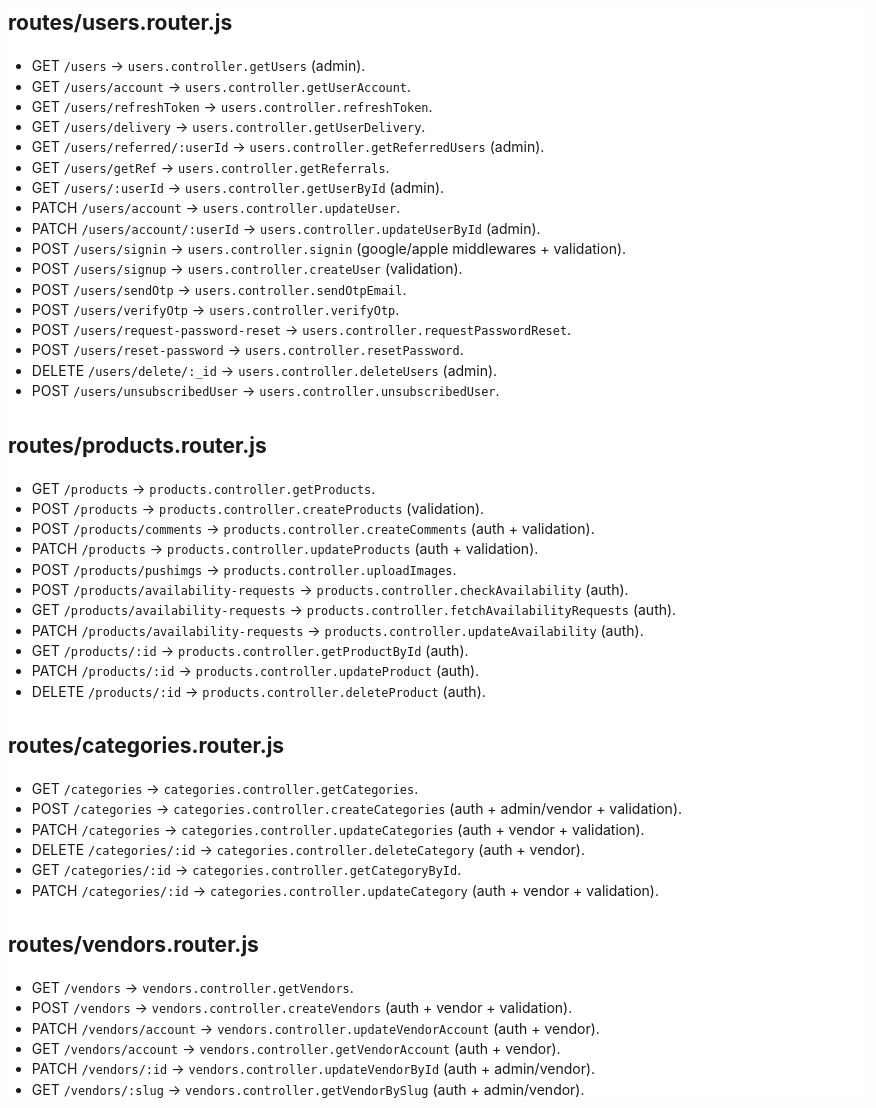 ## routes/users.router.js
- GET `/users` → `users.controller.getUsers` (admin).
- GET `/users/account` → `users.controller.getUserAccount`.
- GET `/users/refreshToken` → `users.controller.refreshToken`.
- GET `/users/delivery` → `users.controller.getUserDelivery`.
- GET `/users/referred/:userId` → `users.controller.getReferredUsers` (admin).
- GET `/users/getRef` → `users.controller.getReferrals`.
- GET `/users/:userId` → `users.controller.getUserById` (admin).
- PATCH `/users/account` → `users.controller.updateUser`.
- PATCH `/users/account/:userId` → `users.controller.updateUserById` (admin).
- POST `/users/signin` → `users.controller.signin` (google/apple middlewares + validation).
- POST `/users/signup` → `users.controller.createUser` (validation).
- POST `/users/sendOtp` → `users.controller.sendOtpEmail`.
- POST `/users/verifyOtp` → `users.controller.verifyOtp`.
- POST `/users/request-password-reset` → `users.controller.requestPasswordReset`.
- POST `/users/reset-password` → `users.controller.resetPassword`.
- DELETE `/users/delete/:_id` → `users.controller.deleteUsers` (admin).
- POST `/users/unsubscribedUser` → `users.controller.unsubscribedUser`.

## routes/products.router.js
- GET `/products` → `products.controller.getProducts`.
- POST `/products` → `products.controller.createProducts` (validation).
- POST `/products/comments` → `products.controller.createComments` (auth + validation).
- PATCH `/products` → `products.controller.updateProducts` (auth + validation).
- POST `/products/pushimgs` → `products.controller.uploadImages`.
- POST `/products/availability-requests` → `products.controller.checkAvailability` (auth).
- GET `/products/availability-requests` → `products.controller.fetchAvailabilityRequests` (auth).
- PATCH `/products/availability-requests` → `products.controller.updateAvailability` (auth).
- GET `/products/:id` → `products.controller.getProductById` (auth).
- PATCH `/products/:id` → `products.controller.updateProduct` (auth).
- DELETE `/products/:id` → `products.controller.deleteProduct` (auth).

## routes/categories.router.js
- GET `/categories` → `categories.controller.getCategories`.
- POST `/categories` → `categories.controller.createCategories` (auth + admin/vendor + validation).
- PATCH `/categories` → `categories.controller.updateCategories` (auth + vendor + validation).
- DELETE `/categories/:id` → `categories.controller.deleteCategory` (auth + vendor).
- GET `/categories/:id` → `categories.controller.getCategoryById`.
- PATCH `/categories/:id` → `categories.controller.updateCategory` (auth + vendor + validation).

## routes/vendors.router.js
- GET `/vendors` → `vendors.controller.getVendors`.
- POST `/vendors` → `vendors.controller.createVendors` (auth + vendor + validation).
- PATCH `/vendors/account` → `vendors.controller.updateVendorAccount` (auth + vendor).
- GET `/vendors/account` → `vendors.controller.getVendorAccount` (auth + vendor).
- PATCH `/vendors/:id` → `vendors.controller.updateVendorById` (auth + admin/vendor).
- GET `/vendors/:slug` → `vendors.controller.getVendorBySlug` (auth + admin/vendor).
